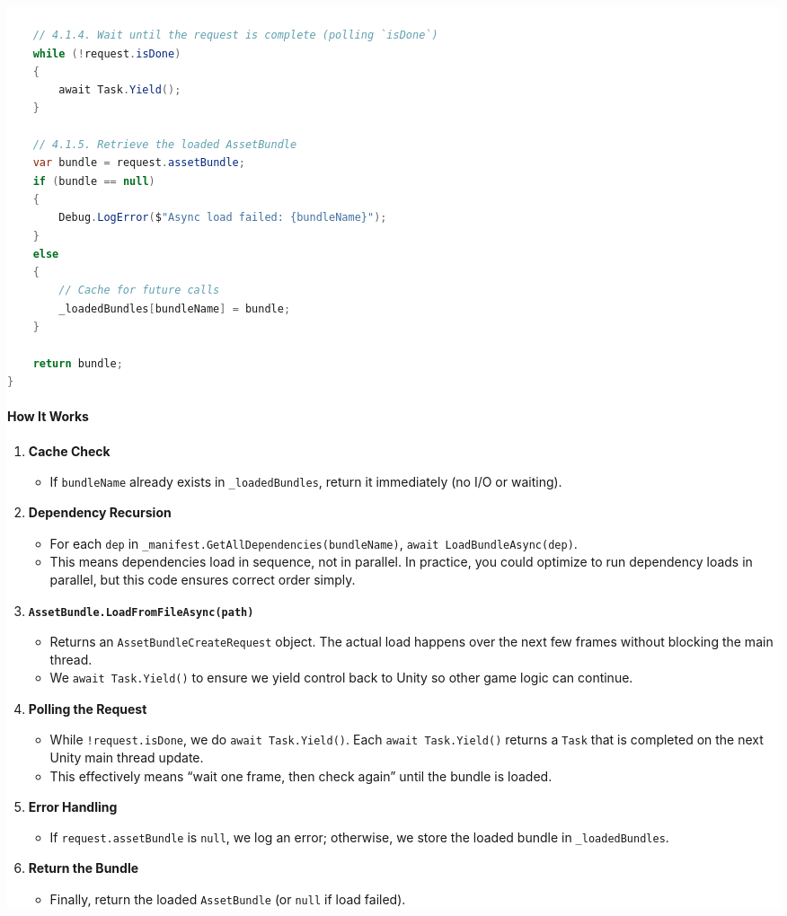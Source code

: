 ```csharp

    // 4.1.4. Wait until the request is complete (polling `isDone`)
    while (!request.isDone)
    {
        await Task.Yield();
    }

    // 4.1.5. Retrieve the loaded AssetBundle
    var bundle = request.assetBundle;
    if (bundle == null)
    {
        Debug.LogError($"Async load failed: {bundleName}");
    }
    else
    {
        // Cache for future calls
        _loadedBundles[bundleName] = bundle;
    }

    return bundle;
}
```

#### How It Works

1. **Cache Check**

   * If `bundleName` already exists in `_loadedBundles`, return it immediately (no I/O or waiting).

2. **Dependency Recursion**

   * For each `dep` in `_manifest.GetAllDependencies(bundleName)`, `await LoadBundleAsync(dep)`.
   * This means dependencies load in sequence, not in parallel. In practice, you could optimize to run dependency loads in parallel, but this code ensures correct order simply.

3. **`AssetBundle.LoadFromFileAsync(path)`**

   * Returns an `AssetBundleCreateRequest` object. The actual load happens over the next few frames without blocking the main thread.
   * We `await Task.Yield()` to ensure we yield control back to Unity so other game logic can continue.

4. **Polling the Request**

   * While `!request.isDone`, we do `await Task.Yield()`. Each `await Task.Yield()` returns a `Task` that is completed on the next Unity main thread update.
   * This effectively means “wait one frame, then check again” until the bundle is loaded.

5. **Error Handling**

   * If `request.assetBundle` is `null`, we log an error; otherwise, we store the loaded bundle in `_loadedBundles`.

6. **Return the Bundle**

   * Finally, return the loaded `AssetBundle` (or `null` if load failed).

